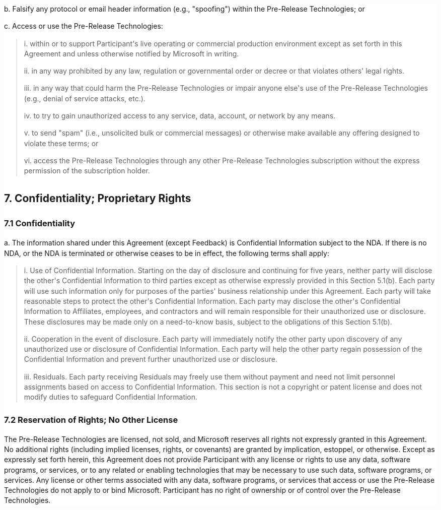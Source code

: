 b. Falsify any protocol or email header information (e.g., "spoofing") within the Pre-Release Technologies; or

c. Access or use the Pre-Release Technologies:

  > i. within or to support Participant's live operating or commercial production environment except as set forth in this Agreement and unless otherwise notified by Microsoft in writing.
  >
  > ii. in any way prohibited by any law, regulation or governmental order or decree or that violates others' legal rights.
  >
  > iii. in any way that could harm the Pre-Release Technologies or impair anyone else's use of the Pre-Release Technologies (e.g., denial of service attacks, etc.).
  >
  > iv. to try to gain unauthorized access to any service, data, account, or network by any means.
  >
  > v. to send "spam" (i.e., unsolicited bulk or commercial messages) or otherwise make available any offering designed to violate these terms; or
  >
  > vi. access the Pre-Release Technologies through any other Pre-Release Technologies subscription without the express permission of the subscription holder.

## 7. Confidentiality; Proprietary Rights

### 7.1 Confidentiality

a. The information shared under this Agreement (except Feedback) is Confidential Information subject to the NDA. If there is no NDA, or the NDA is terminated or otherwise ceases to be in effect, the following terms shall apply:

  > i. Use of Confidential Information. Starting on the day of disclosure and continuing for five years, neither party will disclose the other's Confidential Information to third parties except as otherwise expressly provided in this Section 5.1(b). Each party will use such information only for purposes of the parties' business relationship under this Agreement. Each party will take reasonable steps to protect the other's Confidential Information. Each party may disclose the other's Confidential Information to Affiliates, employees, and contractors and will remain responsible for their unauthorized use or disclosure. These disclosures may be made only on a need-to-know basis, subject to the obligations of this Section 5.1(b).
  >
  > ii. Cooperation in the event of disclosure. Each party will immediately notify the other party upon discovery of any unauthorized use or disclosure of Confidential Information. Each party will help the other party regain possession of the Confidential Information and prevent further unauthorized use or disclosure.
  >
  > iii. Residuals. Each party receiving Residuals may freely use them without payment and need not limit personnel assignments based on access to Confidential Information. This section is not a copyright or patent license and does not modify duties to safeguard Confidential Information.

### 7.2 Reservation of Rights; No Other License

The Pre-Release Technologies are licensed, not sold, and Microsoft reserves all rights not expressly granted in this Agreement. No additional rights (including implied licenses, rights, or covenants) are granted by implication, estoppel, or otherwise. Except as expressly set forth herein, this Agreement does not provide Participant with any license or rights to use any data, software programs, or services, or to any related or enabling technologies that may be necessary to use such data, software programs, or services. Any license or other terms associated with any data, software programs, or services that access or use the Pre-Release Technologies do not apply to or bind Microsoft. Participant has no right of ownership or of control over the Pre-Release Technologies.
